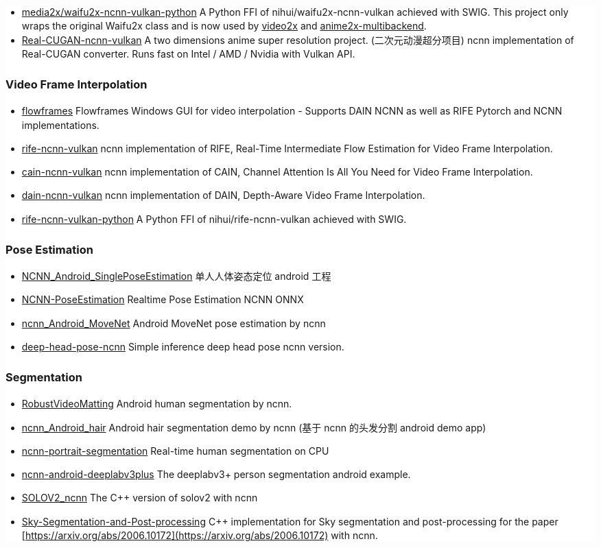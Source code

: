 - [media2x/waifu2x-ncnn-vulkan-python](https://github.com/media2x/waifu2x-ncnn-vulkan-python) A Python FFI of nihui/waifu2x-ncnn-vulkan achieved with SWIG. This project only wraps the original Waifu2x class and is now used by [video2x](https://github.com/k4yt3x/video2x) and [anime2x-multibackend](https://github.com/ArchieMeng/anime2x-multibackend).
- [Real-CUGAN-ncnn-vulkan](https://github.com/nihui/realcugan-ncnn-vulkan#real-cugan-ncnn-vulkan) A two dimensions anime super resolution project. (二次元动漫超分项目) ncnn implementation of Real-CUGAN converter. Runs fast on Intel / AMD / Nvidia with Vulkan API.

### Video Frame Interpolation

- [flowframes](https://github.com/n00mkrad/flowframes) Flowframes Windows GUI for video interpolation - Supports DAIN NCNN as well as RIFE Pytorch and NCNN implementations.

- [rife-ncnn-vulkan](https://github.com/nihui/rife-ncnn-vulkan) ncnn implementation of RIFE, Real-Time Intermediate Flow Estimation for Video Frame Interpolation.

- [cain-ncnn-vulkan](https://github.com/nihui/cain-ncnn-vulkan) ncnn implementation of CAIN, Channel Attention Is All You Need for Video Frame Interpolation.

- [dain-ncnn-vulkan](https://github.com/nihui/dain-ncnn-vulkan) ncnn implementation of DAIN, Depth-Aware Video Frame Interpolation.

- [rife-ncnn-vulkan-python](https://github.com/media2x/rife-ncnn-vulkan-python) A Python FFI of nihui/rife-ncnn-vulkan achieved with SWIG.

### Pose Estimation

- [NCNN_Android_SinglePoseEstimation](https://github.com/ZtoYtoQ/NCNN_Android_SinglePoseEstimation) 单人人体姿态定位 android 工程

- [NCNN-PoseEstimation](https://github.com/ZtoYtoQ/NCNN-PoseEstimation) Realtime Pose Estimation NCNN ONNX 

- [ncnn_Android_MoveNet](https://github.com/FeiGeChuanShu/ncnn_Android_MoveNet) Android MoveNet pose estimation by ncnn

- [deep-head-pose-ncnn](https://github.com/docongminh/deep-head-pose-ncnn) Simple inference deep head pose ncnn version.

### Segmentation

- [RobustVideoMatting](https://github.com/FeiGeChuanShu/ncnn_Android_RobustVideoMatting) Android human segmentation by ncnn.

- [ncnn_Android_hair](https://github.com/FeiGeChuanShu/ncnn_Android_hair) Android hair segmentation demo by ncnn (基于 ncnn 的头发分割 android demo app)

- [ncnn-portrait-segmentation](https://github.com/leeys888/ncnn-portrait-segmentation) Real-time human segmentation on CPU

- [ncnn-android-deeplabv3plus](https://github.com/runrunrun1994/ncnn-android-deeplabv3plus) The deeplabv3+ person segmentation android example.

- [SOLOV2_ncnn](https://github.com/DayBreak-u/SOLOV2_ncnn) The C++ version of solov2 with ncnn 

- [Sky-Segmentation-and-Post-processing](https://github.com/xiongzhu666/Sky-Segmentation-and-Post-processing) C++ implementation for Sky segmentation and post-processing for the paper [https://arxiv.org/abs/2006.10172](https://arxiv.org/abs/2006.10172) with ncnn.
